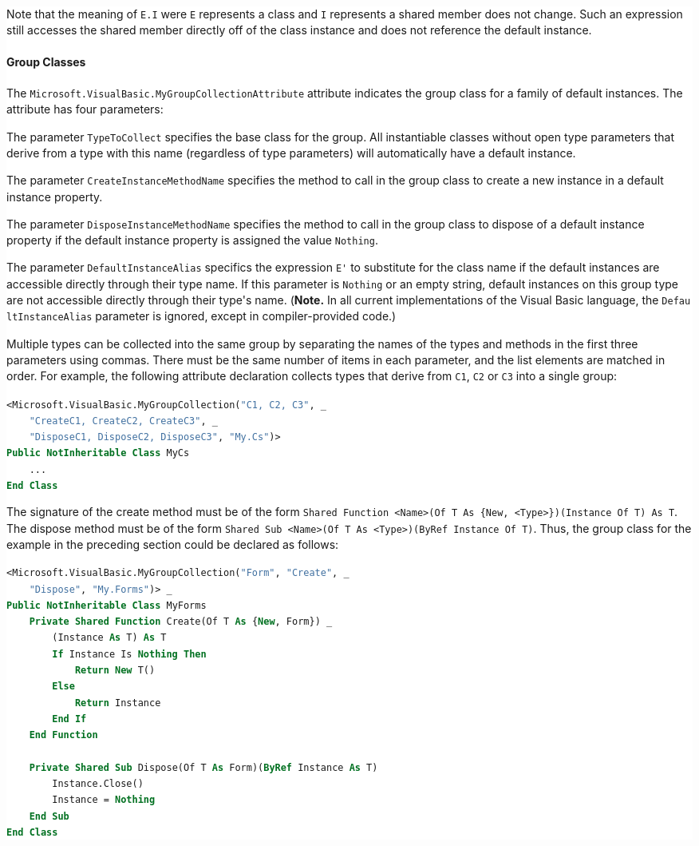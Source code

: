 Note that the meaning of `E.I` were `E` represents a class and `I` represents a shared member does not change. Such an expression still accesses the shared member directly off of the class instance and does not reference the default instance.

#### Group Classes

The `Microsoft.VisualBasic.MyGroupCollectionAttribute` attribute indicates the group class for a family of default instances. The attribute has four parameters:

The parameter `TypeToCollect` specifies the base class for the group. All instantiable classes without open type parameters that derive from a type with this name (regardless of type parameters) will automatically have a default instance.

The parameter `CreateInstanceMethodName` specifies the method to call in the group class to create a new instance in a default instance property.

The parameter `DisposeInstanceMethodName` specifies the method to call in the group class to dispose of a default instance property if the default instance property is assigned the value `Nothing`.

The parameter `DefaultInstanceAlias` specifics the expression `E'` to substitute for the class name if the default instances are accessible directly through their type name. If this parameter is `Nothing` or an empty string, default instances on this group type are not accessible directly through their type's name. (__Note.__ In all current implementations of the Visual Basic language, the `DefaultInstanceAlias` parameter is ignored, except in compiler-provided code.)

Multiple types can be collected into the same group by separating the names of the types and methods in the first three parameters using commas. There must be the same number of items in each parameter, and the list elements are matched in order. For example, the following attribute declaration collects types that derive from `C1`, `C2` or `C3` into a single group:

```vb
<Microsoft.VisualBasic.MyGroupCollection("C1, C2, C3", _
    "CreateC1, CreateC2, CreateC3", _
    "DisposeC1, DisposeC2, DisposeC3", "My.Cs")>
Public NotInheritable Class MyCs
    ...
End Class
```

The signature of the create method must be of the form `Shared Function <Name>(Of T As {New, <Type>})(Instance Of T) As T`. The dispose method must be of the form `Shared Sub <Name>(Of T As <Type>)(ByRef Instance Of T)`. Thus, the group class for the example in the preceding section could be declared as follows:

```vb
<Microsoft.VisualBasic.MyGroupCollection("Form", "Create", _
    "Dispose", "My.Forms")> _
Public NotInheritable Class MyForms
    Private Shared Function Create(Of T As {New, Form}) _
        (Instance As T) As T
        If Instance Is Nothing Then
            Return New T()
        Else
            Return Instance
        End If
    End Function

    Private Shared Sub Dispose(Of T As Form)(ByRef Instance As T)
        Instance.Close()
        Instance = Nothing
    End Sub
End Class
```
